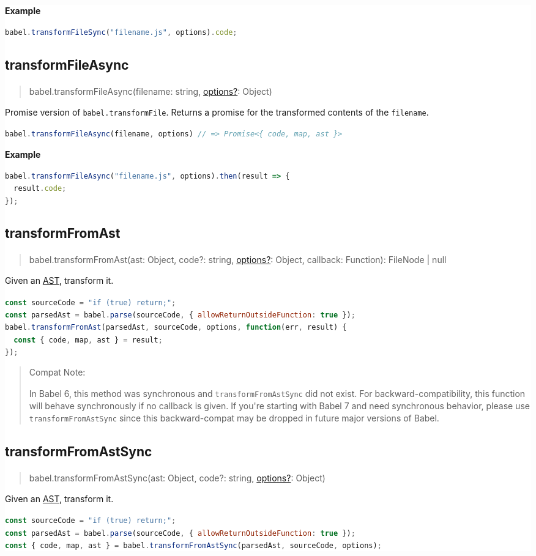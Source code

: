 **Example**

```js
babel.transformFileSync("filename.js", options).code;
```


## transformFileAsync

> babel.transformFileAsync(filename: string, [options?](#options): Object)

Promise version of `babel.transformFile`. Returns a promise for the transformed
contents of the `filename`.

```js
babel.transformFileAsync(filename, options) // => Promise<{ code, map, ast }>
```

**Example**

```js
babel.transformFileAsync("filename.js", options).then(result => {
  result.code;
});
```


## transformFromAst

> babel.transformFromAst(ast: Object, code?: string, [options?](#options): Object, callback: Function): FileNode | null

Given an [AST](https://astexplorer.net/), transform it.

```js
const sourceCode = "if (true) return;";
const parsedAst = babel.parse(sourceCode, { allowReturnOutsideFunction: true });
babel.transformFromAst(parsedAst, sourceCode, options, function(err, result) {
  const { code, map, ast } = result;
});
```

> Compat Note:
>
> In Babel 6, this method was synchronous and `transformFromAstSync` did not exist. For backward-compatibility, this function will behave synchronously if no callback is given. If you're starting with Babel 7 and need synchronous behavior, please use `transformFromAstSync` since this backward-compat may be dropped in future major versions of Babel.


## transformFromAstSync

> babel.transformFromAstSync(ast: Object, code?: string, [options?](#options): Object)

Given an [AST](https://astexplorer.net/), transform it.

```js
const sourceCode = "if (true) return;";
const parsedAst = babel.parse(sourceCode, { allowReturnOutsideFunction: true });
const { code, map, ast } = babel.transformFromAstSync(parsedAst, sourceCode, options);
```
